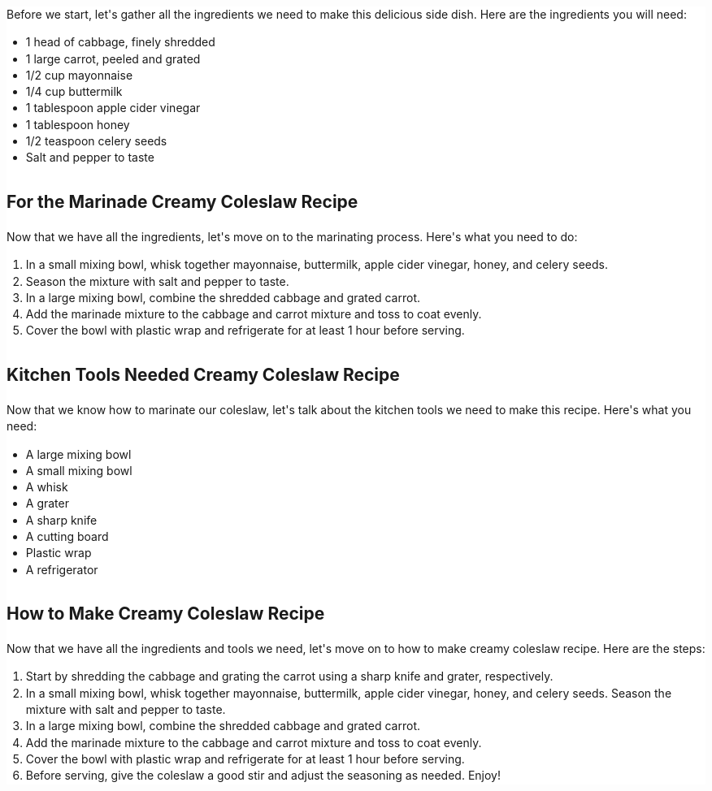 <p>Before we start, let's gather all the ingredients we need to make this delicious side dish. Here are the ingredients you will need:</p>

<ul>
  <li>1 head of cabbage, finely shredded</li>
  <li>1 large carrot, peeled and grated</li>
  <li>1/2 cup mayonnaise</li>
  <li>1/4 cup buttermilk</li>
  <li>1 tablespoon apple cider vinegar</li>
  <li>1 tablespoon honey</li>
  <li>1/2 teaspoon celery seeds</li>
  <li>Salt and pepper to taste</li>
</ul>

<h2>For the Marinade Creamy Coleslaw Recipe</h2>

<p>Now that we have all the ingredients, let's move on to the marinating process. Here's what you need to do:</p>

<ol>
  <li>In a small mixing bowl, whisk together mayonnaise, buttermilk, apple cider vinegar, honey, and celery seeds.</li>
  <li>Season the mixture with salt and pepper to taste.</li>
  <li>In a large mixing bowl, combine the shredded cabbage and grated carrot.</li>
  <li>Add the marinade mixture to the cabbage and carrot mixture and toss to coat evenly.</li>
  <li>Cover the bowl with plastic wrap and refrigerate for at least 1 hour before serving.</li>
</ol>

<h2>Kitchen Tools Needed Creamy Coleslaw Recipe</h2>

<p>Now that we know how to marinate our coleslaw, let's talk about the kitchen tools we need to make this recipe. Here's what you need:</p>

<ul>
  <li>A large mixing bowl</li>
  <li>A small mixing bowl</li>
  <li>A whisk</li>
  <li>A grater</li>
  <li>A sharp knife</li>
  <li>A cutting board</li>
  <li>Plastic wrap</li>
  <li>A refrigerator</li>
</ul>

<h2>How to Make Creamy Coleslaw Recipe</h2>

<p>Now that we have all the ingredients and tools we need, let's move on to how to make creamy coleslaw recipe. Here are the steps:</p>

<ol>
  <li>Start by shredding the cabbage and grating the carrot using a sharp knife and grater, respectively.</li>
  <li>In a small mixing bowl, whisk together mayonnaise, buttermilk, apple cider vinegar, honey, and celery seeds. Season the mixture with salt and pepper to taste.</li>
  <li>In a large mixing bowl, combine the shredded cabbage and grated carrot.</li>
  <li>Add the marinade mixture to the cabbage and carrot mixture and toss to coat evenly.</li>
  <li>Cover the bowl with plastic wrap and refrigerate for at least 1 hour before serving.</li>
  <li>Before serving, give the coleslaw a good stir and adjust the seasoning as needed. Enjoy!</li>
</ol>

